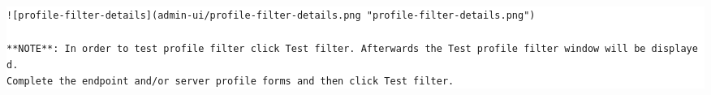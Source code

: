     ![profile-filter-details](admin-ui/profile-filter-details.png "profile-filter-details.png")

    **NOTE**: In order to test profile filter click Test filter. Afterwards the Test profile filter window will be displayed. 
    Complete the endpoint and/or server profile forms and then click Test filter.
